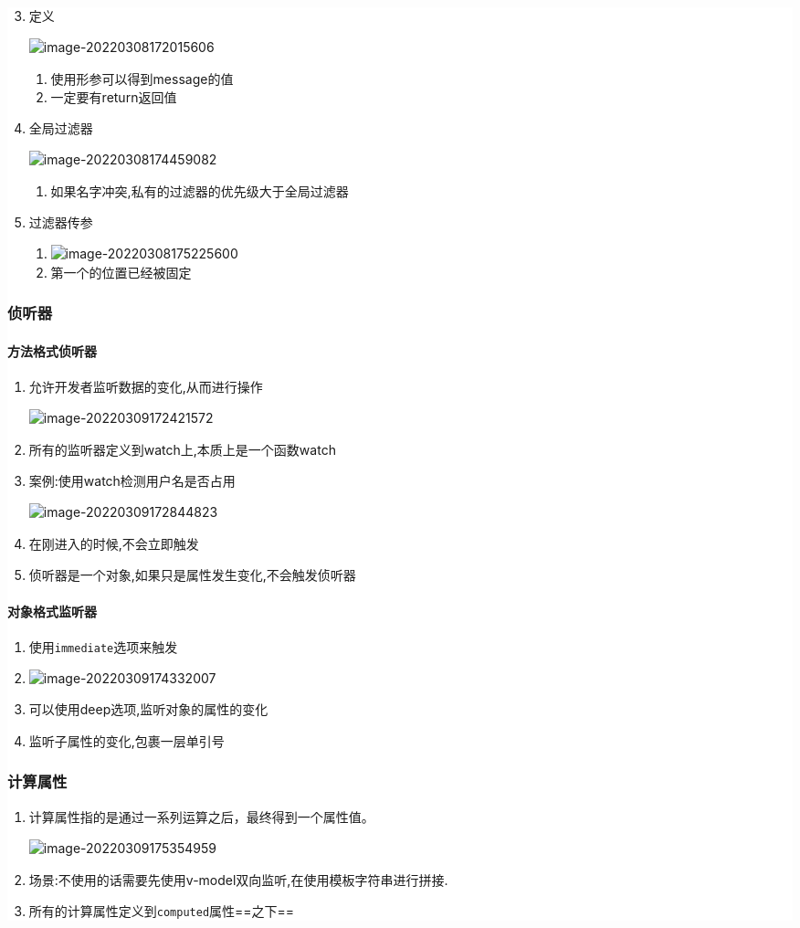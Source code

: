 3. 定义
   
   ![image-20220308172015606](https://raw.githubusercontent.com/Furakafuka/ABC/main/image-20220308172015606.png)
   
   1. 使用形参可以得到message的值
   2. 一定要有return返回值

4. 全局过滤器
   
   ![image-20220308174459082](https://raw.githubusercontent.com/Furakafuka/ABC/main/image-20220308174459082.png)
   
   1. 如果名字冲突,私有的过滤器的优先级大于全局过滤器

5. 过滤器传参
   
   1. ![image-20220308175225600](https://raw.githubusercontent.com/Furakafuka/ABC/main/image-20220308175225600.png)
   2. 第一个的位置已经被固定

### 侦听器

#### 方法格式侦听器

1. 允许开发者监听数据的变化,从而进行操作
   
   ![image-20220309172421572](https://raw.githubusercontent.com/Furakafuka/ABC/main/image-20220309172421572.png)

2. 所有的监听器定义到watch上,本质上是一个函数watch

3. 案例:使用watch检测用户名是否占用
   
   ![image-20220309172844823](https://raw.githubusercontent.com/Furakafuka/ABC/main/image-20220309172844823.png)

4. 在刚进入的时候,不会立即触发

5. 侦听器是一个对象,如果只是属性发生变化,不会触发侦听器

#### 对象格式监听器

1. 使用```immediate```选项来触发

2. ![image-20220309174332007](https://raw.githubusercontent.com/Furakafuka/ABC/main/image-20220309174332007.png)

3. 可以使用deep选项,监听对象的属性的变化

4. 监听子属性的变化,包裹一层单引号

### 计算属性

1. 计算属性指的是通过一系列运算之后，最终得到一个属性值。
   
   ![image-20220309175354959](https://raw.githubusercontent.com/Furakafuka/ABC/main/image-20220309175354959.png)

2. 场景:不使用的话需要先使用v-model双向监听,在使用模板字符串进行拼接.

3. 所有的计算属性定义到```computed```属性==之下==
